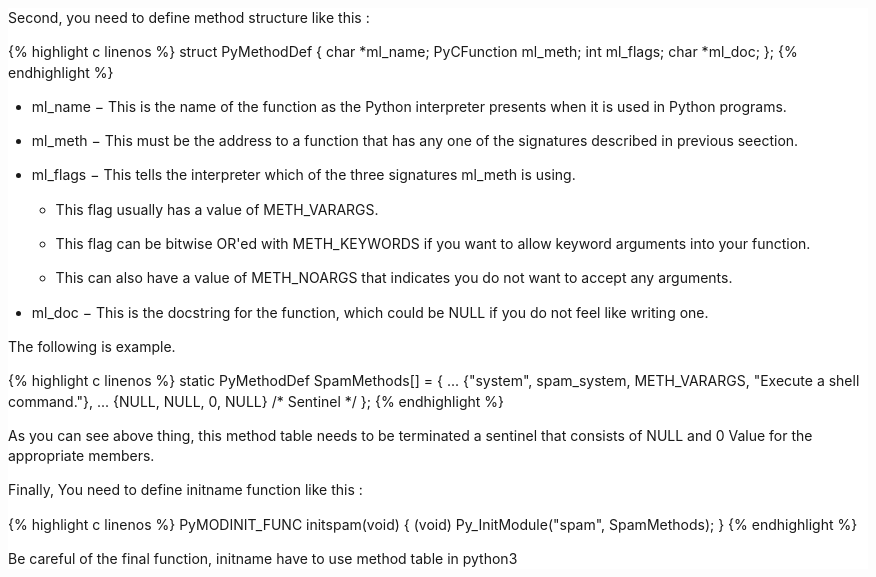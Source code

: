 
Second, you need to define method structure like this :

{% highlight c linenos %}
struct PyMethodDef {
   char *ml_name;
   PyCFunction ml_meth;
   int ml_flags;
   char *ml_doc;
};
{% endhighlight %}

-  ml_name − This is the name of the function as the Python interpreter presents when it is used in Python programs.

-  ml_meth − This must be the address to a function that has any one of the signatures described in previous seection.

-  ml_flags − This tells the interpreter which of the three signatures ml_meth is using.

   -  This flag usually has a value of METH_VARARGS.

   -  This flag can be bitwise OR'ed with METH_KEYWORDS if you want to allow keyword arguments into your function.

   -  This can also have a value of METH_NOARGS that indicates you do not want to accept any arguments.

- ml_doc − This is the docstring for the function, which could be NULL if you do not feel like writing one.


The following is example.


{% highlight c linenos %}
static PyMethodDef SpamMethods[] = {
    ...
    {"system",  spam_system, METH_VARARGS,
     "Execute a shell command."},
    ...
    {NULL, NULL, 0, NULL}        /* Sentinel */
};
{% endhighlight %}

As you can see above thing, this method table needs to be terminated a sentinel that consists of NULL and 0 Value for the appropriate members.

Finally, You need to define initname function like this :

{% highlight c linenos %}
PyMODINIT_FUNC initspam(void)
{
    (void) Py_InitModule("spam", SpamMethods);
}
{% endhighlight %}

Be careful of the final function, initname have to use method table in python3
